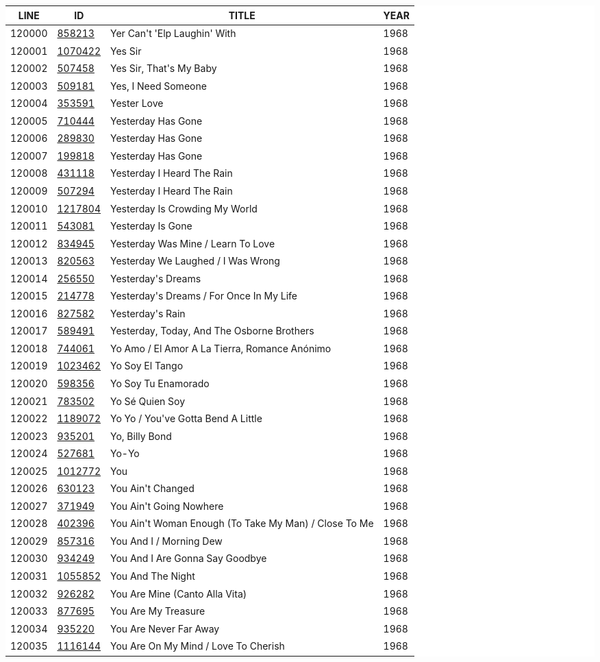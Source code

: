 | LINE   | ID   | TITLE  | YEAR  |
| ------ | ---- | ------ | ----- |
| 120000 | [858213](https://www.discogs.com/master/858213) | Yer Can't 'Elp Laughin' With | 1968 |
| 120001 | [1070422](https://www.discogs.com/master/1070422) | Yes Sir | 1968 |
| 120002 | [507458](https://www.discogs.com/master/507458) | Yes Sir, That's My Baby | 1968 |
| 120003 | [509181](https://www.discogs.com/master/509181) | Yes, I Need Someone | 1968 |
| 120004 | [353591](https://www.discogs.com/master/353591) | Yester Love | 1968 |
| 120005 | [710444](https://www.discogs.com/master/710444) | Yesterday Has Gone | 1968 |
| 120006 | [289830](https://www.discogs.com/master/289830) | Yesterday Has Gone | 1968 |
| 120007 | [199818](https://www.discogs.com/master/199818) | Yesterday Has Gone | 1968 |
| 120008 | [431118](https://www.discogs.com/master/431118) | Yesterday I Heard The Rain | 1968 |
| 120009 | [507294](https://www.discogs.com/master/507294) | Yesterday I Heard The Rain | 1968 |
| 120010 | [1217804](https://www.discogs.com/master/1217804) | Yesterday Is Crowding My World | 1968 |
| 120011 | [543081](https://www.discogs.com/master/543081) | Yesterday Is Gone | 1968 |
| 120012 | [834945](https://www.discogs.com/master/834945) | Yesterday Was Mine / Learn To Love | 1968 |
| 120013 | [820563](https://www.discogs.com/master/820563) | Yesterday We Laughed / I Was Wrong | 1968 |
| 120014 | [256550](https://www.discogs.com/master/256550) | Yesterday's Dreams | 1968 |
| 120015 | [214778](https://www.discogs.com/master/214778) | Yesterday's Dreams / For Once In My Life | 1968 |
| 120016 | [827582](https://www.discogs.com/master/827582) | Yesterday's Rain | 1968 |
| 120017 | [589491](https://www.discogs.com/master/589491) | Yesterday, Today, And The Osborne Brothers | 1968 |
| 120018 | [744061](https://www.discogs.com/master/744061) | Yo Amo / El Amor A La Tierra, Romance Anónimo | 1968 |
| 120019 | [1023462](https://www.discogs.com/master/1023462) | Yo Soy El Tango | 1968 |
| 120020 | [598356](https://www.discogs.com/master/598356) | Yo Soy Tu Enamorado | 1968 |
| 120021 | [783502](https://www.discogs.com/master/783502) | Yo Sé Quien Soy | 1968 |
| 120022 | [1189072](https://www.discogs.com/master/1189072) | Yo Yo / You've Gotta Bend A Little | 1968 |
| 120023 | [935201](https://www.discogs.com/master/935201) | Yo, Billy Bond | 1968 |
| 120024 | [527681](https://www.discogs.com/master/527681) | Yo-Yo | 1968 |
| 120025 | [1012772](https://www.discogs.com/master/1012772) | You | 1968 |
| 120026 | [630123](https://www.discogs.com/master/630123) | You Ain't Changed | 1968 |
| 120027 | [371949](https://www.discogs.com/master/371949) | You Ain't Going Nowhere | 1968 |
| 120028 | [402396](https://www.discogs.com/master/402396) | You Ain't Woman Enough (To Take My Man) / Close To Me | 1968 |
| 120029 | [857316](https://www.discogs.com/master/857316) | You And I / Morning Dew | 1968 |
| 120030 | [934249](https://www.discogs.com/master/934249) | You And I Are Gonna Say Goodbye | 1968 |
| 120031 | [1055852](https://www.discogs.com/master/1055852) | You And The Night | 1968 |
| 120032 | [926282](https://www.discogs.com/master/926282) | You Are Mine (Canto Alla Vita) | 1968 |
| 120033 | [877695](https://www.discogs.com/master/877695) | You Are My Treasure | 1968 |
| 120034 | [935220](https://www.discogs.com/master/935220) | You Are Never Far Away | 1968 |
| 120035 | [1116144](https://www.discogs.com/master/1116144) | You Are On My Mind / Love To Cherish | 1968 |